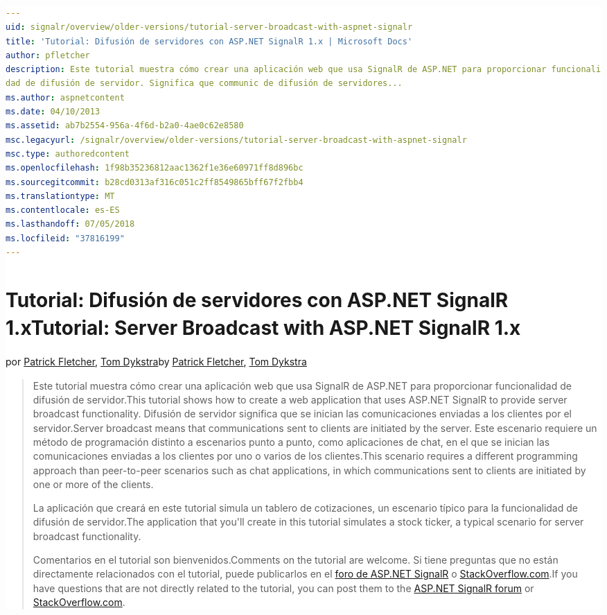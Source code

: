 ```yaml
---
uid: signalr/overview/older-versions/tutorial-server-broadcast-with-aspnet-signalr
title: 'Tutorial: Difusión de servidores con ASP.NET SignalR 1.x | Microsoft Docs'
author: pfletcher
description: Este tutorial muestra cómo crear una aplicación web que usa SignalR de ASP.NET para proporcionar funcionalidad de difusión de servidor. Significa que communic de difusión de servidores...
ms.author: aspnetcontent
ms.date: 04/10/2013
ms.assetid: ab7b2554-956a-4f6d-b2a0-4ae0c62e8580
msc.legacyurl: /signalr/overview/older-versions/tutorial-server-broadcast-with-aspnet-signalr
msc.type: authoredcontent
ms.openlocfilehash: 1f98b35236812aac1362f1e36e60971ff8d896bc
ms.sourcegitcommit: b28cd0313af316c051c2ff8549865bff67f2fbb4
ms.translationtype: MT
ms.contentlocale: es-ES
ms.lasthandoff: 07/05/2018
ms.locfileid: "37816199"
---
```

<a name="tutorial-server-broadcast-with-aspnet-signalr-1x"></a><span data-ttu-id="06c6a-104">Tutorial: Difusión de servidores con ASP.NET SignalR 1.x</span><span class="sxs-lookup"><span data-stu-id="06c6a-104">Tutorial: Server Broadcast with ASP.NET SignalR 1.x</span></span>
====================
<span data-ttu-id="06c6a-105">por [Patrick Fletcher](https://github.com/pfletcher), [Tom Dykstra](https://github.com/tdykstra)</span><span class="sxs-lookup"><span data-stu-id="06c6a-105">by [Patrick Fletcher](https://github.com/pfletcher), [Tom Dykstra](https://github.com/tdykstra)</span></span>

> <span data-ttu-id="06c6a-106">Este tutorial muestra cómo crear una aplicación web que usa SignalR de ASP.NET para proporcionar funcionalidad de difusión de servidor.</span><span class="sxs-lookup"><span data-stu-id="06c6a-106">This tutorial shows how to create a web application that uses ASP.NET SignalR to provide server broadcast functionality.</span></span> <span data-ttu-id="06c6a-107">Difusión de servidor significa que se inician las comunicaciones enviadas a los clientes por el servidor.</span><span class="sxs-lookup"><span data-stu-id="06c6a-107">Server broadcast means that communications sent to clients are initiated by the server.</span></span> <span data-ttu-id="06c6a-108">Este escenario requiere un método de programación distinto a escenarios punto a punto, como aplicaciones de chat, en el que se inician las comunicaciones enviadas a los clientes por uno o varios de los clientes.</span><span class="sxs-lookup"><span data-stu-id="06c6a-108">This scenario requires a different programming approach than peer-to-peer scenarios such as chat applications, in which communications sent to clients are initiated by one or more of the clients.</span></span>
> 
> <span data-ttu-id="06c6a-109">La aplicación que creará en este tutorial simula un tablero de cotizaciones, un escenario típico para la funcionalidad de difusión de servidor.</span><span class="sxs-lookup"><span data-stu-id="06c6a-109">The application that you'll create in this tutorial simulates a stock ticker, a typical scenario for server broadcast functionality.</span></span>
> 
> <span data-ttu-id="06c6a-110">Comentarios en el tutorial son bienvenidos.</span><span class="sxs-lookup"><span data-stu-id="06c6a-110">Comments on the tutorial are welcome.</span></span> <span data-ttu-id="06c6a-111">Si tiene preguntas que no están directamente relacionados con el tutorial, puede publicarlos en el [foro de ASP.NET SignalR](https://forums.asp.net/1254.aspx/1?ASP+NET+SignalR) o [StackOverflow.com](http://stackoverflow.com).</span><span class="sxs-lookup"><span data-stu-id="06c6a-111">If you have questions that are not directly related to the tutorial, you can post them to the [ASP.NET SignalR forum](https://forums.asp.net/1254.aspx/1?ASP+NET+SignalR) or [StackOverflow.com](http://stackoverflow.com).</span></span>
